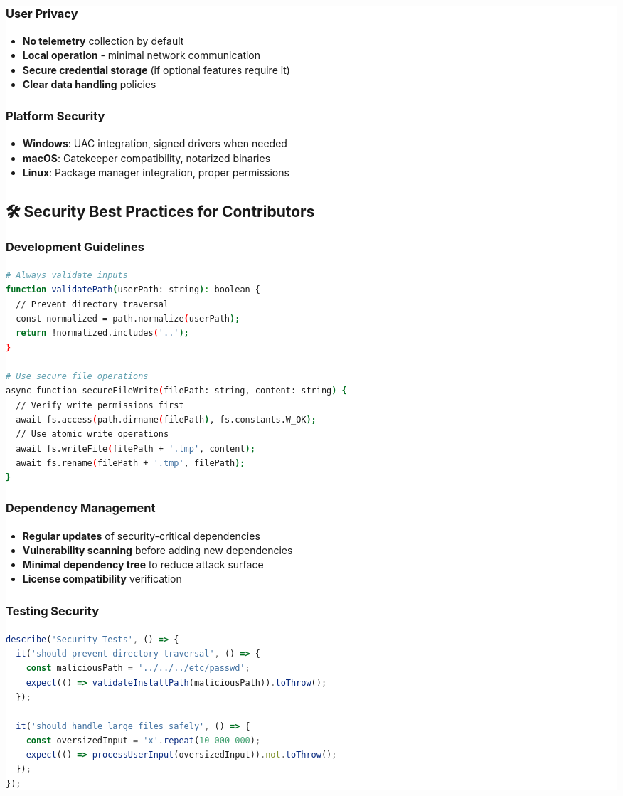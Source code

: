 ### User Privacy
- **No telemetry** collection by default
- **Local operation** - minimal network communication
- **Secure credential storage** (if optional features require it)
- **Clear data handling** policies

### Platform Security
- **Windows**: UAC integration, signed drivers when needed
- **macOS**: Gatekeeper compatibility, notarized binaries
- **Linux**: Package manager integration, proper permissions

## 🛠️ Security Best Practices for Contributors

### Development Guidelines
```bash
# Always validate inputs
function validatePath(userPath: string): boolean {
  // Prevent directory traversal
  const normalized = path.normalize(userPath);
  return !normalized.includes('..');
}

# Use secure file operations
async function secureFileWrite(filePath: string, content: string) {
  // Verify write permissions first
  await fs.access(path.dirname(filePath), fs.constants.W_OK);
  // Use atomic write operations
  await fs.writeFile(filePath + '.tmp', content);
  await fs.rename(filePath + '.tmp', filePath);
}
```

### Dependency Management
- **Regular updates** of security-critical dependencies
- **Vulnerability scanning** before adding new dependencies
- **Minimal dependency tree** to reduce attack surface
- **License compatibility** verification

### Testing Security
```typescript
describe('Security Tests', () => {
  it('should prevent directory traversal', () => {
    const maliciousPath = '../../../etc/passwd';
    expect(() => validateInstallPath(maliciousPath)).toThrow();
  });
  
  it('should handle large files safely', () => {
    const oversizedInput = 'x'.repeat(10_000_000);
    expect(() => processUserInput(oversizedInput)).not.toThrow();
  });
});
```
